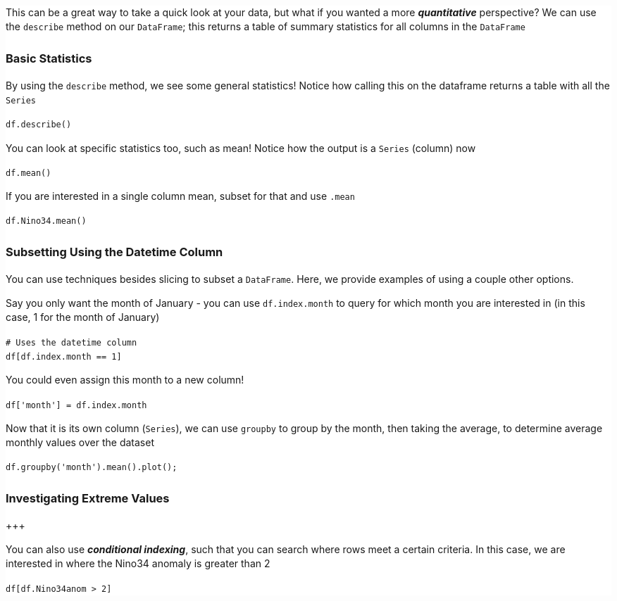 This can be a great way to take a quick look at your data, but what if you wanted a more ***quantitative*** perspective? We can use the `describe` method on our `DataFrame`; this returns a table of summary statistics for all columns in the `DataFrame`

### Basic Statistics

By using the `describe` method, we see some general statistics! Notice how calling this on the dataframe returns a table with all the `Series`

```{code-cell} ipython3
df.describe()
```

You can look at specific statistics too, such as mean! Notice how the output is a `Series` (column) now

```{code-cell} ipython3
df.mean()
```

If you are interested in a single column mean, subset for that and use `.mean`

```{code-cell} ipython3
df.Nino34.mean()
```

### Subsetting Using the Datetime Column

You can use techniques besides slicing to subset a `DataFrame`. Here, we provide examples of using a couple other options.

Say you only want the month of January - you can use `df.index.month` to query for which month you are interested in (in this case, 1 for the month of January)

```{code-cell} ipython3
# Uses the datetime column
df[df.index.month == 1]
```

You could even assign this month to a new column!

```{code-cell} ipython3
df['month'] = df.index.month
```

Now that it is its own column (`Series`), we can use `groupby` to group by the month, then taking the average, to determine average monthly values over the dataset

```{code-cell} ipython3
df.groupby('month').mean().plot();
```

### Investigating Extreme Values

+++

You can also use ***conditional indexing***, such that you can search where rows meet a certain criteria. In this case, we are interested in where the Nino34 anomaly is greater than 2

```{code-cell} ipython3
df[df.Nino34anom > 2]
```
